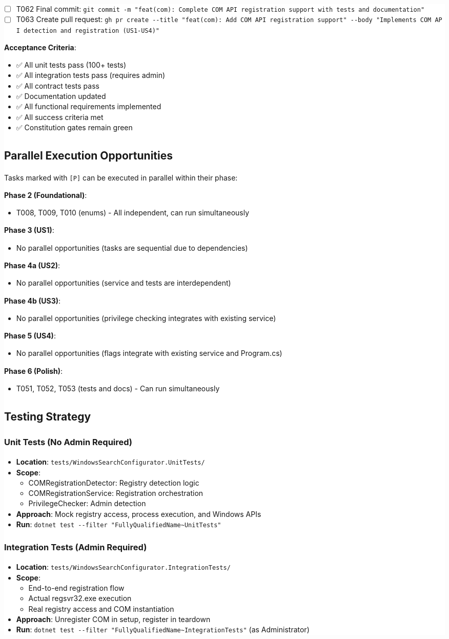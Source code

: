 - [ ] T062 Final commit: `git commit -m "feat(com): Complete COM API registration support with tests and documentation"`
- [ ] T063 Create pull request: `gh pr create --title "feat(com): Add COM API registration support" --body "Implements COM API detection and registration (US1-US4)"`

**Acceptance Criteria**:
- ✅ All unit tests pass (100+ tests)
- ✅ All integration tests pass (requires admin)
- ✅ All contract tests pass
- ✅ Documentation updated
- ✅ All functional requirements implemented
- ✅ All success criteria met
- ✅ Constitution gates remain green

## Parallel Execution Opportunities

Tasks marked with `[P]` can be executed in parallel within their phase:

**Phase 2 (Foundational)**:
- T008, T009, T010 (enums) - All independent, can run simultaneously

**Phase 3 (US1)**:
- No parallel opportunities (tasks are sequential due to dependencies)

**Phase 4a (US2)**:
- No parallel opportunities (service and tests are interdependent)

**Phase 4b (US3)**:
- No parallel opportunities (privilege checking integrates with existing service)

**Phase 5 (US4)**:
- No parallel opportunities (flags integrate with existing service and Program.cs)

**Phase 6 (Polish)**:
- T051, T052, T053 (tests and docs) - Can run simultaneously

## Testing Strategy

### Unit Tests (No Admin Required)
- **Location**: `tests/WindowsSearchConfigurator.UnitTests/`
- **Scope**: 
  - COMRegistrationDetector: Registry detection logic
  - COMRegistrationService: Registration orchestration
  - PrivilegeChecker: Admin detection
- **Approach**: Mock registry access, process execution, and Windows APIs
- **Run**: `dotnet test --filter "FullyQualifiedName~UnitTests"`

### Integration Tests (Admin Required)
- **Location**: `tests/WindowsSearchConfigurator.IntegrationTests/`
- **Scope**: 
  - End-to-end registration flow
  - Actual regsvr32.exe execution
  - Real registry access and COM instantiation
- **Approach**: Unregister COM in setup, register in teardown
- **Run**: `dotnet test --filter "FullyQualifiedName~IntegrationTests"` (as Administrator)
